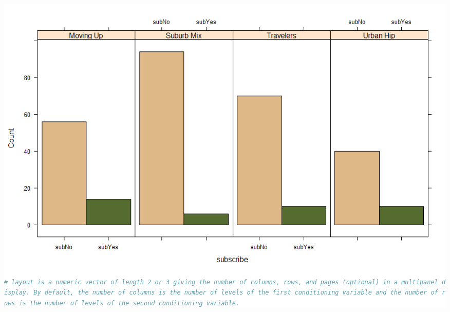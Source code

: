<img src="ch-5-comparing-groups_files/figure-markdown_github-ascii_identifiers/unnamed-chunk-23-1.png" style="display: block; margin: auto;" />

``` r
# layout is a numeric vector of length 2 or 3 giving the number of columns, rows, and pages (optional) in a multipanel display. By default, the number of columns is the number of levels of the first conditioning variable and the number of rows is the number of levels of the second conditioning variable.
```
